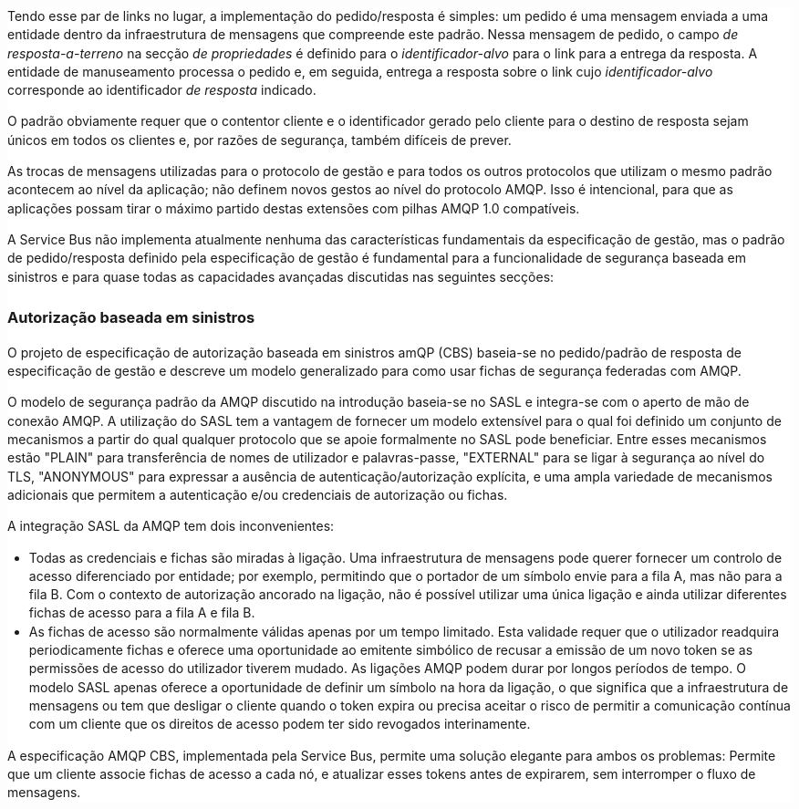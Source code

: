 Tendo esse par de links no lugar, a implementação do pedido/resposta é simples: um pedido é uma mensagem enviada a uma entidade dentro da infraestrutura de mensagens que compreende este padrão. Nessa mensagem de pedido, o campo *de resposta-a-terreno* na secção *de propriedades* é definido para o *identificador-alvo* para o link para a entrega da resposta. A entidade de manuseamento processa o pedido e, em seguida, entrega a resposta sobre o link cujo *identificador-alvo* corresponde ao identificador *de resposta* indicado.

O padrão obviamente requer que o contentor cliente e o identificador gerado pelo cliente para o destino de resposta sejam únicos em todos os clientes e, por razões de segurança, também difíceis de prever.

As trocas de mensagens utilizadas para o protocolo de gestão e para todos os outros protocolos que utilizam o mesmo padrão acontecem ao nível da aplicação; não definem novos gestos ao nível do protocolo AMQP. Isso é intencional, para que as aplicações possam tirar o máximo partido destas extensões com pilhas AMQP 1.0 compatíveis.

A Service Bus não implementa atualmente nenhuma das características fundamentais da especificação de gestão, mas o padrão de pedido/resposta definido pela especificação de gestão é fundamental para a funcionalidade de segurança baseada em sinistros e para quase todas as capacidades avançadas discutidas nas seguintes secções:

### <a name="claims-based-authorization"></a>Autorização baseada em sinistros

O projeto de especificação de autorização baseada em sinistros amQP (CBS) baseia-se no pedido/padrão de resposta de especificação de gestão e descreve um modelo generalizado para como usar fichas de segurança federadas com AMQP.

O modelo de segurança padrão da AMQP discutido na introdução baseia-se no SASL e integra-se com o aperto de mão de conexão AMQP. A utilização do SASL tem a vantagem de fornecer um modelo extensível para o qual foi definido um conjunto de mecanismos a partir do qual qualquer protocolo que se apoie formalmente no SASL pode beneficiar. Entre esses mecanismos estão "PLAIN" para transferência de nomes de utilizador e palavras-passe, "EXTERNAL" para se ligar à segurança ao nível do TLS, "ANONYMOUS" para expressar a ausência de autenticação/autorização explícita, e uma ampla variedade de mecanismos adicionais que permitem a autenticação e/ou credenciais de autorização ou fichas.

A integração SASL da AMQP tem dois inconvenientes:

* Todas as credenciais e fichas são miradas à ligação. Uma infraestrutura de mensagens pode querer fornecer um controlo de acesso diferenciado por entidade; por exemplo, permitindo que o portador de um símbolo envie para a fila A, mas não para a fila B. Com o contexto de autorização ancorado na ligação, não é possível utilizar uma única ligação e ainda utilizar diferentes fichas de acesso para a fila A e fila B.
* As fichas de acesso são normalmente válidas apenas por um tempo limitado. Esta validade requer que o utilizador readquira periodicamente fichas e oferece uma oportunidade ao emitente simbólico de recusar a emissão de um novo token se as permissões de acesso do utilizador tiverem mudado. As ligações AMQP podem durar por longos períodos de tempo. O modelo SASL apenas oferece a oportunidade de definir um símbolo na hora da ligação, o que significa que a infraestrutura de mensagens ou tem que desligar o cliente quando o token expira ou precisa aceitar o risco de permitir a comunicação contínua com um cliente que os direitos de acesso podem ter sido revogados interinamente.

A especificação AMQP CBS, implementada pela Service Bus, permite uma solução elegante para ambos os problemas: Permite que um cliente associe fichas de acesso a cada nó, e atualizar esses tokens antes de expirarem, sem interromper o fluxo de mensagens.
